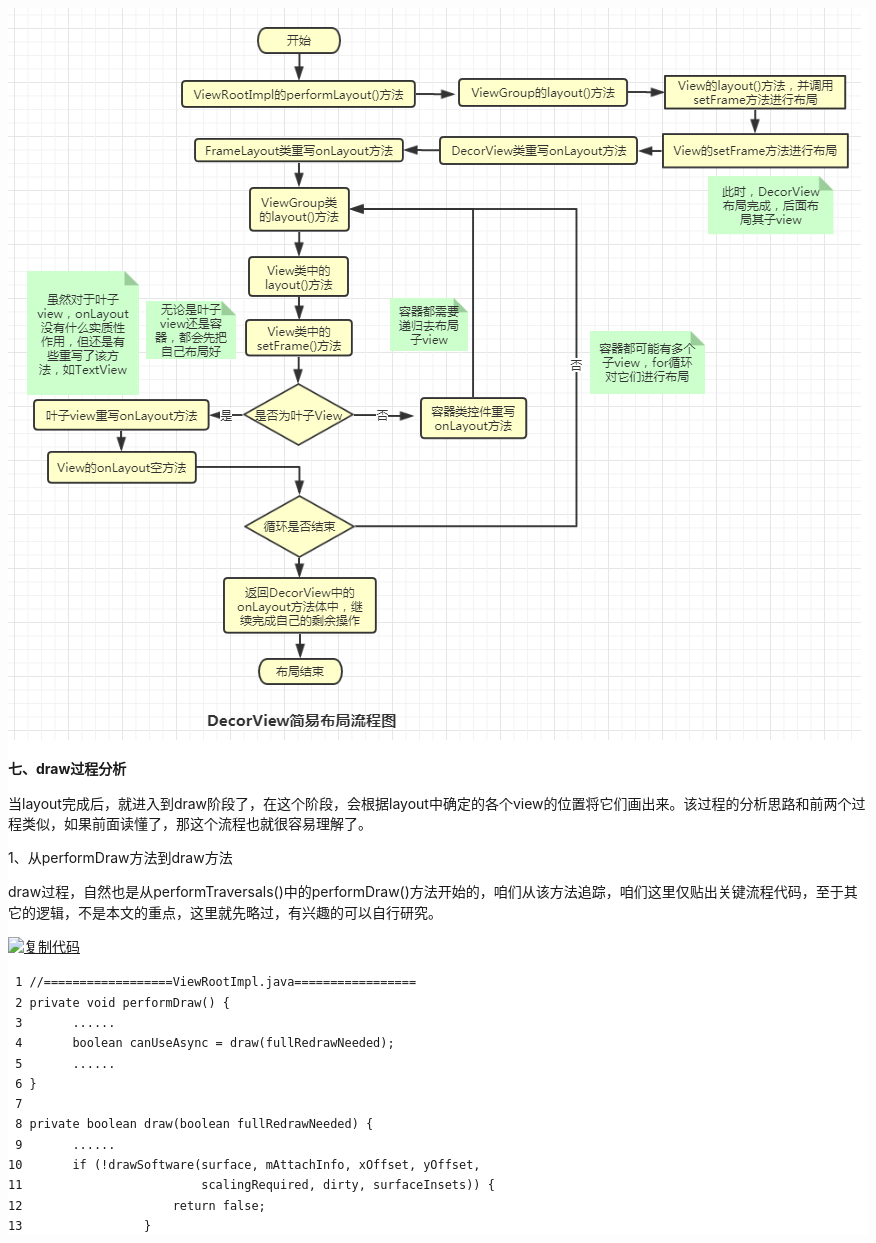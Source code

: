  ![img](art/AndroidView%20%E7%BB%98%E5%88%B6%E6%B5%81%E7%A8%8B.assets/472002-20190527140844001-1305183349.png)

 

**七、draw过程分析**

​    当layout完成后，就进入到draw阶段了，在这个阶段，会根据layout中确定的各个view的位置将它们画出来。该过程的分析思路和前两个过程类似，如果前面读懂了，那这个流程也就很容易理解了。

 1、从performDraw方法到draw方法

​    draw过程，自然也是从performTraversals()中的performDraw()方法开始的，咱们从该方法追踪，咱们这里仅贴出关键流程代码，至于其它的逻辑，不是本文的重点，这里就先略过，有兴趣的可以自行研究。

[![复制代码](https://common.cnblogs.com/images/copycode.gif)](javascript:void(0);)

```
 1 //==================ViewRootImpl.java=================
 2 private void performDraw() {
 3       ......
 4       boolean canUseAsync = draw(fullRedrawNeeded);
 5       ......
 6 }
 7 
 8 private boolean draw(boolean fullRedrawNeeded) {
 9       ......
10       if (!drawSoftware(surface, mAttachInfo, xOffset, yOffset,
11                         scalingRequired, dirty, surfaceInsets)) {
12                     return false;
13                 }
```